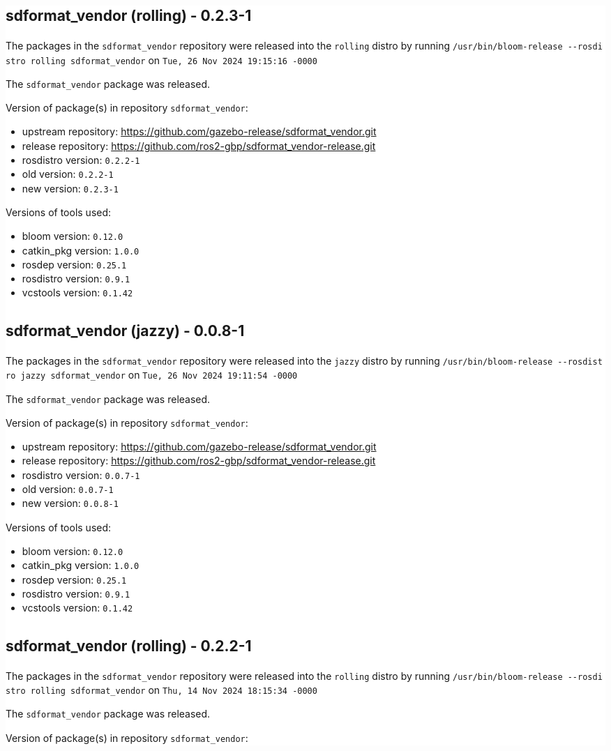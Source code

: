 ## sdformat_vendor (rolling) - 0.2.3-1

The packages in the `sdformat_vendor` repository were released into the `rolling` distro by running `/usr/bin/bloom-release --rosdistro rolling sdformat_vendor` on `Tue, 26 Nov 2024 19:15:16 -0000`

The `sdformat_vendor` package was released.

Version of package(s) in repository `sdformat_vendor`:

- upstream repository: https://github.com/gazebo-release/sdformat_vendor.git
- release repository: https://github.com/ros2-gbp/sdformat_vendor-release.git
- rosdistro version: `0.2.2-1`
- old version: `0.2.2-1`
- new version: `0.2.3-1`

Versions of tools used:

- bloom version: `0.12.0`
- catkin_pkg version: `1.0.0`
- rosdep version: `0.25.1`
- rosdistro version: `0.9.1`
- vcstools version: `0.1.42`


## sdformat_vendor (jazzy) - 0.0.8-1

The packages in the `sdformat_vendor` repository were released into the `jazzy` distro by running `/usr/bin/bloom-release --rosdistro jazzy sdformat_vendor` on `Tue, 26 Nov 2024 19:11:54 -0000`

The `sdformat_vendor` package was released.

Version of package(s) in repository `sdformat_vendor`:

- upstream repository: https://github.com/gazebo-release/sdformat_vendor.git
- release repository: https://github.com/ros2-gbp/sdformat_vendor-release.git
- rosdistro version: `0.0.7-1`
- old version: `0.0.7-1`
- new version: `0.0.8-1`

Versions of tools used:

- bloom version: `0.12.0`
- catkin_pkg version: `1.0.0`
- rosdep version: `0.25.1`
- rosdistro version: `0.9.1`
- vcstools version: `0.1.42`


## sdformat_vendor (rolling) - 0.2.2-1

The packages in the `sdformat_vendor` repository were released into the `rolling` distro by running `/usr/bin/bloom-release --rosdistro rolling sdformat_vendor` on `Thu, 14 Nov 2024 18:15:34 -0000`

The `sdformat_vendor` package was released.

Version of package(s) in repository `sdformat_vendor`:
